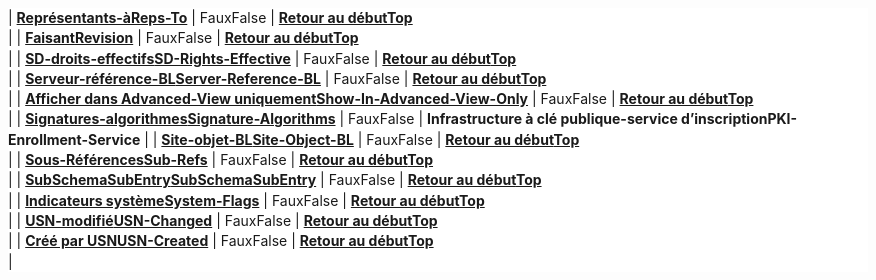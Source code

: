 | [<span data-ttu-id="8e8d8-326">**Représentants-à**</span><span class="sxs-lookup"><span data-stu-id="8e8d8-326">**Reps-To**</span></span>](a-repsto.md)                                               | <span data-ttu-id="8e8d8-327">Faux</span><span class="sxs-lookup"><span data-stu-id="8e8d8-327">False</span></span>     | [<span data-ttu-id="8e8d8-328">**Retour au début**</span><span class="sxs-lookup"><span data-stu-id="8e8d8-328">**Top**</span></span>](c-top.md)<br/> |
| [<span data-ttu-id="8e8d8-329">**Faisant**</span><span class="sxs-lookup"><span data-stu-id="8e8d8-329">**Revision**</span></span>](a-revision.md)                                            | <span data-ttu-id="8e8d8-330">Faux</span><span class="sxs-lookup"><span data-stu-id="8e8d8-330">False</span></span>     | [<span data-ttu-id="8e8d8-331">**Retour au début**</span><span class="sxs-lookup"><span data-stu-id="8e8d8-331">**Top**</span></span>](c-top.md)<br/> |
| [<span data-ttu-id="8e8d8-332">**SD-droits-effectifs**</span><span class="sxs-lookup"><span data-stu-id="8e8d8-332">**SD-Rights-Effective**</span></span>](a-sdrightseffective.md)                        | <span data-ttu-id="8e8d8-333">Faux</span><span class="sxs-lookup"><span data-stu-id="8e8d8-333">False</span></span>     | [<span data-ttu-id="8e8d8-334">**Retour au début**</span><span class="sxs-lookup"><span data-stu-id="8e8d8-334">**Top**</span></span>](c-top.md)<br/> |
| [<span data-ttu-id="8e8d8-335">**Serveur-référence-BL**</span><span class="sxs-lookup"><span data-stu-id="8e8d8-335">**Server-Reference-BL**</span></span>](a-serverreferencebl.md)                        | <span data-ttu-id="8e8d8-336">Faux</span><span class="sxs-lookup"><span data-stu-id="8e8d8-336">False</span></span>     | [<span data-ttu-id="8e8d8-337">**Retour au début**</span><span class="sxs-lookup"><span data-stu-id="8e8d8-337">**Top**</span></span>](c-top.md)<br/> |
| [<span data-ttu-id="8e8d8-338">**Afficher dans Advanced-View uniquement**</span><span class="sxs-lookup"><span data-stu-id="8e8d8-338">**Show-In-Advanced-View-Only**</span></span>](a-showinadvancedviewonly.md)            | <span data-ttu-id="8e8d8-339">Faux</span><span class="sxs-lookup"><span data-stu-id="8e8d8-339">False</span></span>     | [<span data-ttu-id="8e8d8-340">**Retour au début**</span><span class="sxs-lookup"><span data-stu-id="8e8d8-340">**Top**</span></span>](c-top.md)<br/> |
| [<span data-ttu-id="8e8d8-341">**Signatures-algorithmes**</span><span class="sxs-lookup"><span data-stu-id="8e8d8-341">**Signature-Algorithms**</span></span>](a-signaturealgorithms.md)                     | <span data-ttu-id="8e8d8-342">Faux</span><span class="sxs-lookup"><span data-stu-id="8e8d8-342">False</span></span>     | <span data-ttu-id="8e8d8-343">**Infrastructure à clé publique-service d’inscription**</span><span class="sxs-lookup"><span data-stu-id="8e8d8-343">**PKI-Enrollment-Service**</span></span>      |
| [<span data-ttu-id="8e8d8-344">**Site-objet-BL**</span><span class="sxs-lookup"><span data-stu-id="8e8d8-344">**Site-Object-BL**</span></span>](a-siteobjectbl.md)                                  | <span data-ttu-id="8e8d8-345">Faux</span><span class="sxs-lookup"><span data-stu-id="8e8d8-345">False</span></span>     | [<span data-ttu-id="8e8d8-346">**Retour au début**</span><span class="sxs-lookup"><span data-stu-id="8e8d8-346">**Top**</span></span>](c-top.md)<br/> |
| [<span data-ttu-id="8e8d8-347">**Sous-Références**</span><span class="sxs-lookup"><span data-stu-id="8e8d8-347">**Sub-Refs**</span></span>](a-subrefs.md)                                             | <span data-ttu-id="8e8d8-348">Faux</span><span class="sxs-lookup"><span data-stu-id="8e8d8-348">False</span></span>     | [<span data-ttu-id="8e8d8-349">**Retour au début**</span><span class="sxs-lookup"><span data-stu-id="8e8d8-349">**Top**</span></span>](c-top.md)<br/> |
| [<span data-ttu-id="8e8d8-350">**SubSchemaSubEntry**</span><span class="sxs-lookup"><span data-stu-id="8e8d8-350">**SubSchemaSubEntry**</span></span>](a-subschemasubentry.md)                          | <span data-ttu-id="8e8d8-351">Faux</span><span class="sxs-lookup"><span data-stu-id="8e8d8-351">False</span></span>     | [<span data-ttu-id="8e8d8-352">**Retour au début**</span><span class="sxs-lookup"><span data-stu-id="8e8d8-352">**Top**</span></span>](c-top.md)<br/> |
| [<span data-ttu-id="8e8d8-353">**Indicateurs système**</span><span class="sxs-lookup"><span data-stu-id="8e8d8-353">**System-Flags**</span></span>](a-systemflags.md)                                     | <span data-ttu-id="8e8d8-354">Faux</span><span class="sxs-lookup"><span data-stu-id="8e8d8-354">False</span></span>     | [<span data-ttu-id="8e8d8-355">**Retour au début**</span><span class="sxs-lookup"><span data-stu-id="8e8d8-355">**Top**</span></span>](c-top.md)<br/> |
| [<span data-ttu-id="8e8d8-356">**USN-modifié**</span><span class="sxs-lookup"><span data-stu-id="8e8d8-356">**USN-Changed**</span></span>](a-usnchanged.md)                                       | <span data-ttu-id="8e8d8-357">Faux</span><span class="sxs-lookup"><span data-stu-id="8e8d8-357">False</span></span>     | [<span data-ttu-id="8e8d8-358">**Retour au début**</span><span class="sxs-lookup"><span data-stu-id="8e8d8-358">**Top**</span></span>](c-top.md)<br/> |
| [<span data-ttu-id="8e8d8-359">**Créé par USN**</span><span class="sxs-lookup"><span data-stu-id="8e8d8-359">**USN-Created**</span></span>](a-usncreated.md)                                       | <span data-ttu-id="8e8d8-360">Faux</span><span class="sxs-lookup"><span data-stu-id="8e8d8-360">False</span></span>     | [<span data-ttu-id="8e8d8-361">**Retour au début**</span><span class="sxs-lookup"><span data-stu-id="8e8d8-361">**Top**</span></span>](c-top.md)<br/> |